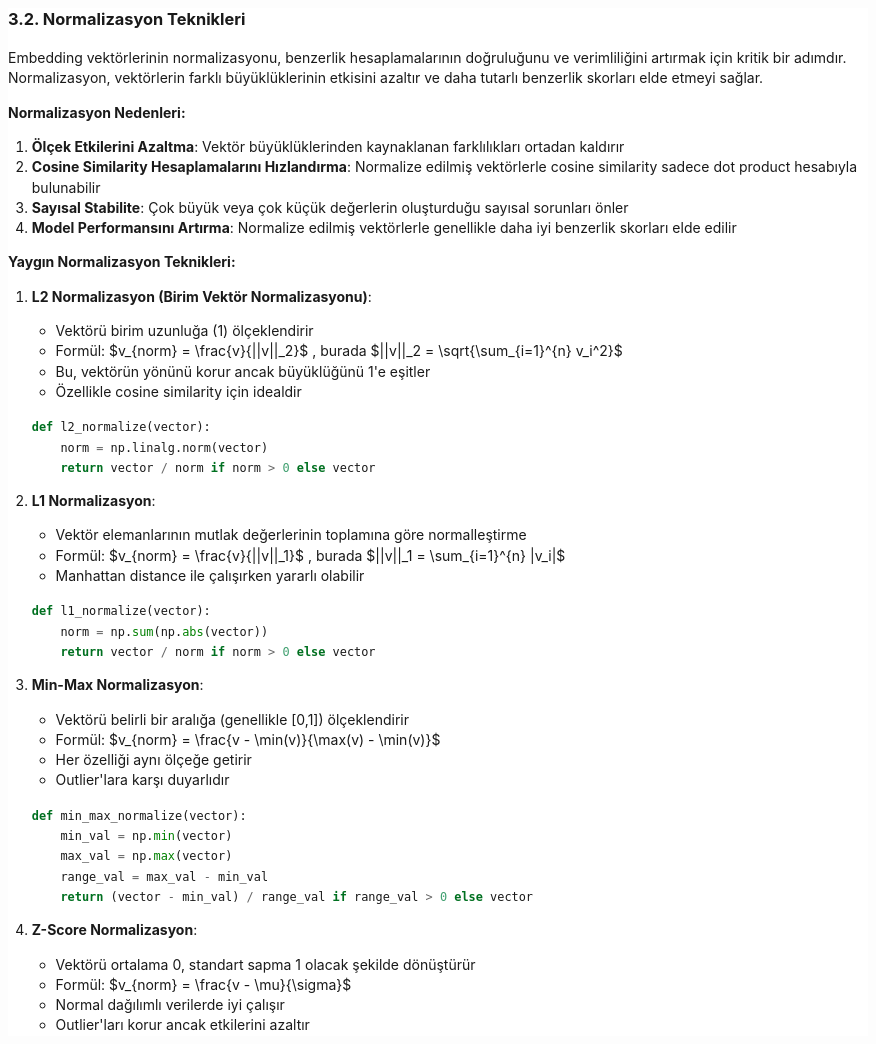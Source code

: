 ### 3.2. Normalizasyon Teknikleri

Embedding vektörlerinin normalizasyonu, benzerlik hesaplamalarının doğruluğunu ve verimliliğini artırmak için kritik bir adımdır. Normalizasyon, vektörlerin farklı büyüklüklerinin etkisini azaltır ve daha tutarlı benzerlik skorları elde etmeyi sağlar.

**Normalizasyon Nedenleri:**

1. **Ölçek Etkilerini Azaltma**: Vektör büyüklüklerinden kaynaklanan farklılıkları ortadan kaldırır
2. **Cosine Similarity Hesaplamalarını Hızlandırma**: Normalize edilmiş vektörlerle cosine similarity sadece dot product hesabıyla bulunabilir
3. **Sayısal Stabilite**: Çok büyük veya çok küçük değerlerin oluşturduğu sayısal sorunları önler
4. **Model Performansını Artırma**: Normalize edilmiş vektörlerle genellikle daha iyi benzerlik skorları elde edilir

**Yaygın Normalizasyon Teknikleri:**

1. **L2 Normalizasyon (Birim Vektör Normalizasyonu)**:
   - Vektörü birim uzunluğa (1) ölçeklendirir
   - Formül: $v_{norm} = \frac{v}{||v||_2}$ , burada $||v||_2 = \sqrt{\sum_{i=1}^{n} v_i^2}$
   - Bu, vektörün yönünü korur ancak büyüklüğünü 1'e eşitler
   - Özellikle cosine similarity için idealdir

   ```python
   def l2_normalize(vector):
       norm = np.linalg.norm(vector)
       return vector / norm if norm > 0 else vector
   ```

2. **L1 Normalizasyon**:
   - Vektör elemanlarının mutlak değerlerinin toplamına göre normalleştirme
   - Formül: $v_{norm} = \frac{v}{||v||_1}$ , burada $||v||_1 = \sum_{i=1}^{n} |v_i|$
   - Manhattan distance ile çalışırken yararlı olabilir

   ```python
   def l1_normalize(vector):
       norm = np.sum(np.abs(vector))
       return vector / norm if norm > 0 else vector
   ```

3. **Min-Max Normalizasyon**:
   - Vektörü belirli bir aralığa (genellikle [0,1]) ölçeklendirir
   - Formül: $v_{norm} = \frac{v - \min(v)}{\max(v) - \min(v)}$
   - Her özelliği aynı ölçeğe getirir
   - Outlier'lara karşı duyarlıdır

   ```python
   def min_max_normalize(vector):
       min_val = np.min(vector)
       max_val = np.max(vector)
       range_val = max_val - min_val
       return (vector - min_val) / range_val if range_val > 0 else vector
   ```

4. **Z-Score Normalizasyon**:
   - Vektörü ortalama 0, standart sapma 1 olacak şekilde dönüştürür
   - Formül: $v_{norm} = \frac{v - \mu}{\sigma}$
   - Normal dağılımlı verilerde iyi çalışır
   - Outlier'ları korur ancak etkilerini azaltır
